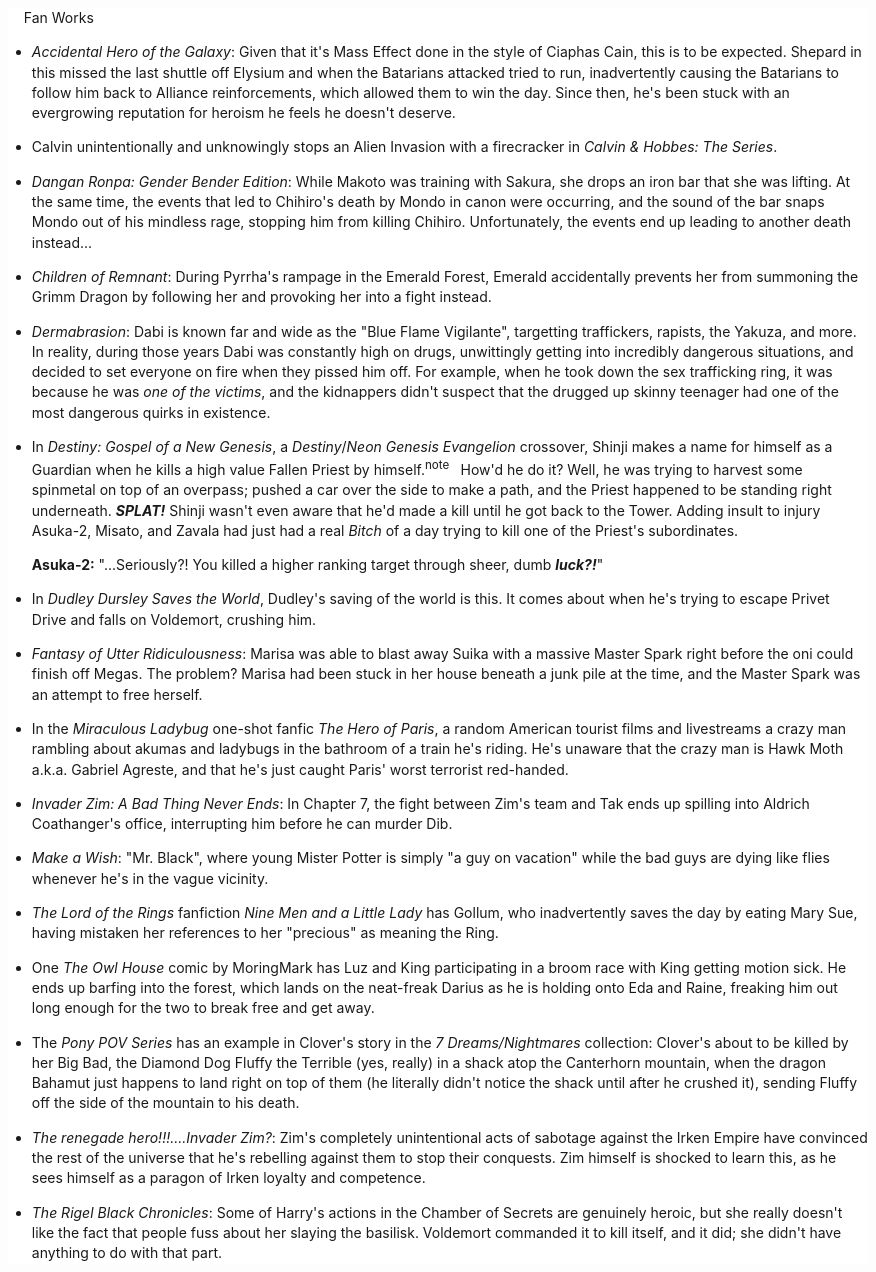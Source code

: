     Fan Works 

-   _Accidental Hero of the Galaxy_: Given that it's Mass Effect done in the style of Ciaphas Cain, this is to be expected. Shepard in this missed the last shuttle off Elysium and when the Batarians attacked tried to run, inadvertently causing the Batarians to follow him back to Alliance reinforcements, which allowed them to win the day. Since then, he's been stuck with an evergrowing reputation for heroism he feels he doesn't deserve.
-   Calvin unintentionally and unknowingly stops an Alien Invasion with a firecracker in _Calvin & Hobbes: The Series_.
-   _Dangan Ronpa: Gender Bender Edition_: While Makoto was training with Sakura, she drops an iron bar that she was lifting. At the same time, the events that led to Chihiro's death by Mondo in canon were occurring, and the sound of the bar snaps Mondo out of his mindless rage, stopping him from killing Chihiro. Unfortunately, the events end up leading to another death instead...
-   _Children of Remnant_: During Pyrrha's rampage in the Emerald Forest, Emerald accidentally prevents her from summoning the Grimm Dragon by following her and provoking her into a fight instead.
-   _Dermabrasion_: Dabi is known far and wide as the "Blue Flame Vigilante", targetting traffickers, rapists, the Yakuza, and more. In reality, during those years Dabi was constantly high on drugs, unwittingly getting into incredibly dangerous situations, and decided to set everyone on fire when they pissed him off. For example, when he took down the sex trafficking ring, it was because he was _one of the victims_, and the kidnappers didn't suspect that the drugged up skinny teenager had one of the most dangerous quirks in existence.
-   In _Destiny: Gospel of a New Genesis_, a _Destiny_/_Neon Genesis Evangelion_ crossover, Shinji makes a name for himself as a Guardian when he kills a high value Fallen Priest by himself.<sup>note&nbsp;</sup>  How'd he do it? Well, he was trying to harvest some spinmetal on top of an overpass; pushed a car over the side to make a path, and the Priest happened to be standing right underneath. _**SPLAT!**_ Shinji wasn't even aware that he'd made a kill until he got back to the Tower. Adding insult to injury Asuka-2, Misato, and Zavala had just had a real _Bitch_ of a day trying to kill one of the Priest's subordinates.
    
    **Asuka-2:** "...Seriously?! You killed a higher ranking target through sheer, dumb _**luck?!**_"
    
-   In _Dudley Dursley Saves the World_, Dudley's saving of the world is this. It comes about when he's trying to escape Privet Drive and falls on Voldemort, crushing him.
-   _Fantasy of Utter Ridiculousness_: Marisa was able to blast away Suika with a massive Master Spark right before the oni could finish off Megas. The problem? Marisa had been stuck in her house beneath a junk pile at the time, and the Master Spark was an attempt to free herself.
-   In the _Miraculous Ladybug_ one-shot fanfic _The Hero of Paris_, a random American tourist films and livestreams a crazy man rambling about akumas and ladybugs in the bathroom of a train he's riding. He's unaware that the crazy man is Hawk Moth a.k.a. Gabriel Agreste, and that he's just caught Paris' worst terrorist red-handed.
-   _Invader Zim: A Bad Thing Never Ends_: In Chapter 7, the fight between Zim's team and Tak ends up spilling into Aldrich Coathanger's office, interrupting him before he can murder Dib.
-   _Make a Wish_: "Mr. Black", where young Mister Potter is simply "a guy on vacation" while the bad guys are dying like flies whenever he's in the vague vicinity.
-   _The Lord of the Rings_ fanfiction _Nine Men and a Little Lady_ has Gollum, who inadvertently saves the day by eating Mary Sue, having mistaken her references to her "precious" as meaning the Ring.
-   One _The Owl House_ comic by MoringMark has Luz and King participating in a broom race with King getting motion sick. He ends up barfing into the forest, which lands on the neat-freak Darius as he is holding onto Eda and Raine, freaking him out long enough for the two to break free and get away.
-   The _Pony POV Series_ has an example in Clover's story in the _7 Dreams/Nightmares_ collection: Clover's about to be killed by her Big Bad, the Diamond Dog Fluffy the Terrible (yes, really) in a shack atop the Canterhorn mountain, when the dragon Bahamut just happens to land right on top of them (he literally didn't notice the shack until after he crushed it), sending Fluffy off the side of the mountain to his death.
-   _The renegade hero!!!....Invader Zim?_: Zim's completely unintentional acts of sabotage against the Irken Empire have convinced the rest of the universe that he's rebelling against them to stop their conquests. Zim himself is shocked to learn this, as he sees himself as a paragon of Irken loyalty and competence.
-   _The Rigel Black Chronicles_: Some of Harry's actions in the Chamber of Secrets are genuinely heroic, but she really doesn't like the fact that people fuss about her slaying the basilisk. Voldemort commanded it to kill itself, and it did; she didn't have anything to do with that part.